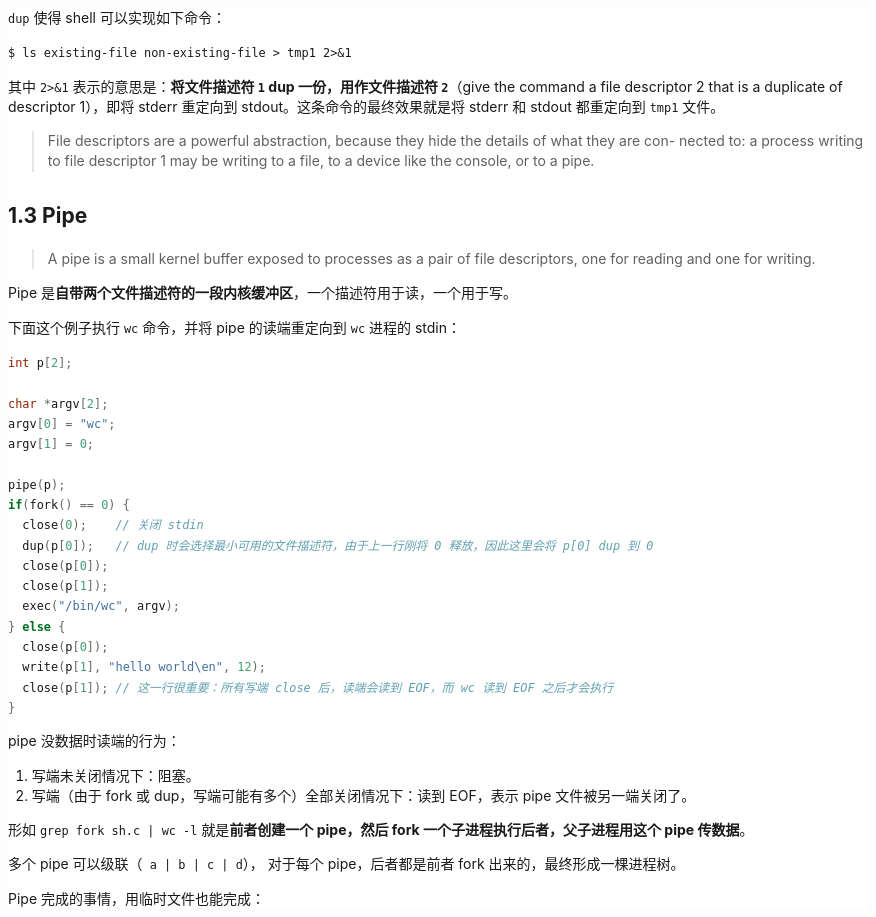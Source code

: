 `dup` 使得 shell 可以实现如下命令：

```shell
$ ls existing-file non-existing-file > tmp1 2>&1
```

其中 `2>&1` 表示的意思是：**将文件描述符 `1` dup 一份，用作文件描述符 `2`**（give the command a
file descriptor 2 that is a duplicate of descriptor 1），即将 stderr 重定向到
stdout。这条命令的最终效果就是将 stderr 和 stdout 都重定向到 `tmp1` 文件。

> File descriptors are a powerful abstraction, because they hide the details of
> what they are con- nected to: a process writing to file descriptor 1 may be
> writing to a file, to a device like the console, or to a pipe.

## 1.3 Pipe

> A pipe is a small kernel buffer exposed to processes as a pair of file
> descriptors, one for reading and one for writing. 

Pipe 是**自带两个文件描述符的一段内核缓冲区**，一个描述符用于读，一个用于写。

下面这个例子执行 `wc` 命令，并将 pipe 的读端重定向到 `wc` 进程的 stdin：

```c
int p[2];

char *argv[2];
argv[0] = "wc";
argv[1] = 0;

pipe(p);
if(fork() == 0) {
  close(0);    // 关闭 stdin
  dup(p[0]);   // dup 时会选择最小可用的文件描述符，由于上一行刚将 0 释放，因此这里会将 p[0] dup 到 0
  close(p[0]);
  close(p[1]);
  exec("/bin/wc", argv);
} else {
  close(p[0]);
  write(p[1], "hello world\en", 12);
  close(p[1]); // 这一行很重要：所有写端 close 后，读端会读到 EOF，而 wc 读到 EOF 之后才会执行
}
```

pipe 没数据时读端的行为：

1. 写端未关闭情况下：阻塞。
1. 写端（由于 fork 或 dup，写端可能有多个）全部关闭情况下：读到 EOF，表示 pipe 文件被另一端关闭了。

形如 `grep fork sh.c | wc -l` 就是**前者创建一个 pipe，然后 fork
一个子进程执行后者，父子进程用这个 pipe 传数据**。

多个 pipe 可以级联（` a | b | c | d`），
对于每个 pipe，后者都是前者 fork 出来的，最终形成一棵进程树。

Pipe 完成的事情，用临时文件也能完成：
